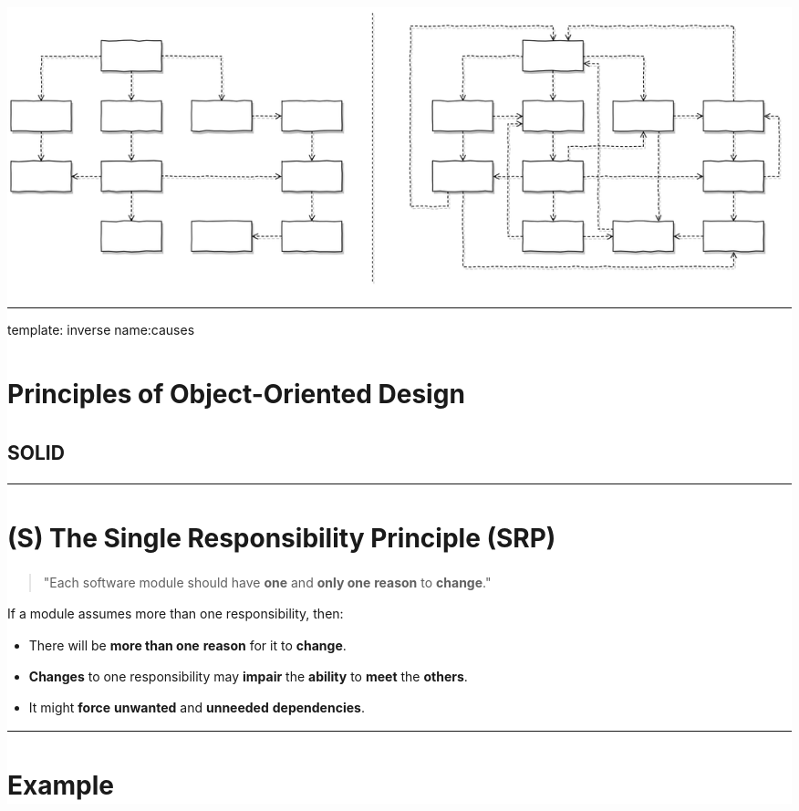 ![](../assets/solid/dependencies.svg)

---

template: inverse
name:causes
# Principles of Object-Oriented Design
## SOLID

---

# (S) The Single Responsibility Principle (SRP)

> "Each software module should have **one** and **only one** **reason** to **change**."

If a module assumes more than one responsibility, then: 

* There will be **more than one** **reason** for it to **change**.

* **Changes** to one responsibility may **impair** the **ability** to **meet** the **others**.

* It might **force** **unwanted** and **unneeded** **dependencies**.

---

# Example
